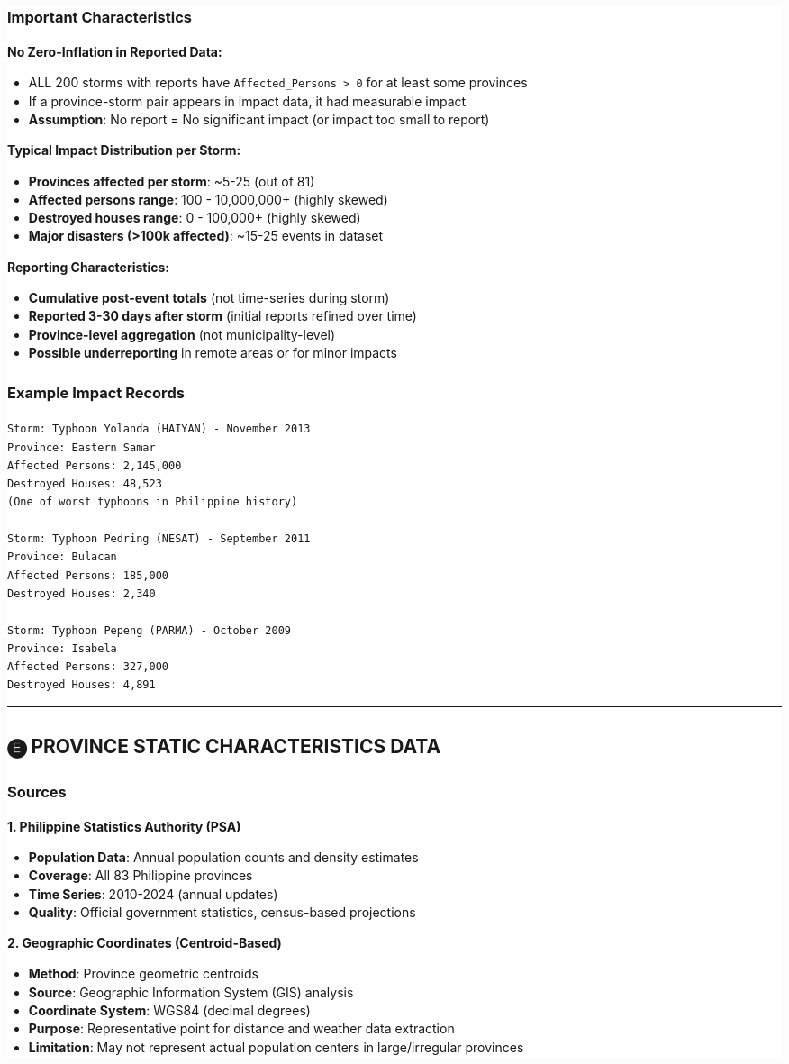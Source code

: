 
### **Important Characteristics**

**No Zero-Inflation in Reported Data:**
- ALL 200 storms with reports have `Affected_Persons > 0` for at least some provinces
- If a province-storm pair appears in impact data, it had measurable impact
- **Assumption**: No report = No significant impact (or impact too small to report)

**Typical Impact Distribution per Storm:**
- **Provinces affected per storm**: ~5-25 (out of 81)
- **Affected persons range**: 100 - 10,000,000+ (highly skewed)
- **Destroyed houses range**: 0 - 100,000+ (highly skewed)
- **Major disasters (>100k affected)**: ~15-25 events in dataset

**Reporting Characteristics:**
- **Cumulative post-event totals** (not time-series during storm)
- **Reported 3-30 days after storm** (initial reports refined over time)
- **Province-level aggregation** (not municipality-level)
- **Possible underreporting** in remote areas or for minor impacts

### **Example Impact Records**

```
Storm: Typhoon Yolanda (HAIYAN) - November 2013
Province: Eastern Samar
Affected Persons: 2,145,000
Destroyed Houses: 48,523
(One of worst typhoons in Philippine history)

Storm: Typhoon Pedring (NESAT) - September 2011  
Province: Bulacan
Affected Persons: 185,000
Destroyed Houses: 2,340

Storm: Typhoon Pepeng (PARMA) - October 2009
Province: Isabela
Affected Persons: 327,000
Destroyed Houses: 4,891
```

---

## 🅔 **PROVINCE STATIC CHARACTERISTICS DATA**

### **Sources**

**1. Philippine Statistics Authority (PSA)**
- **Population Data**: Annual population counts and density estimates
- **Coverage**: All 83 Philippine provinces
- **Time Series**: 2010-2024 (annual updates)
- **Quality**: Official government statistics, census-based projections

**2. Geographic Coordinates (Centroid-Based)**
- **Method**: Province geometric centroids
- **Source**: Geographic Information System (GIS) analysis
- **Coordinate System**: WGS84 (decimal degrees)
- **Purpose**: Representative point for distance and weather data extraction
- **Limitation**: May not represent actual population centers in large/irregular provinces
